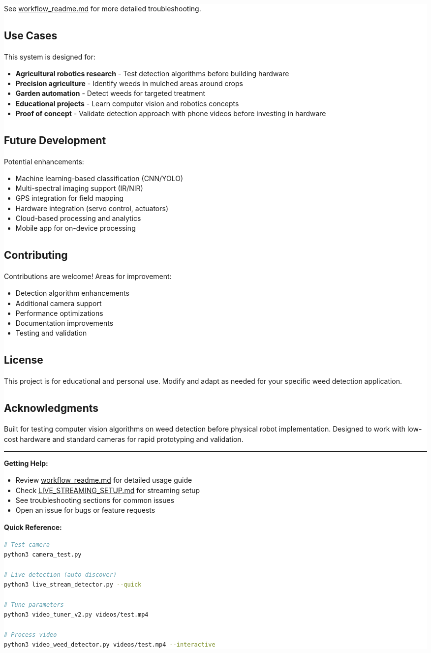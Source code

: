 See [workflow_readme.md](workflow_readme.md) for more detailed troubleshooting.

## Use Cases

This system is designed for:

- **Agricultural robotics research** - Test detection algorithms before building hardware
- **Precision agriculture** - Identify weeds in mulched areas around crops
- **Garden automation** - Detect weeds for targeted treatment
- **Educational projects** - Learn computer vision and robotics concepts
- **Proof of concept** - Validate detection approach with phone videos before investing in hardware

## Future Development

Potential enhancements:
- Machine learning-based classification (CNN/YOLO)
- Multi-spectral imaging support (IR/NIR)
- GPS integration for field mapping
- Hardware integration (servo control, actuators)
- Cloud-based processing and analytics
- Mobile app for on-device processing

## Contributing

Contributions are welcome! Areas for improvement:
- Detection algorithm enhancements
- Additional camera support
- Performance optimizations
- Documentation improvements
- Testing and validation

## License

This project is for educational and personal use. Modify and adapt as needed for your specific weed detection application.

## Acknowledgments

Built for testing computer vision algorithms on weed detection before physical robot implementation. Designed to work with low-cost hardware and standard cameras for rapid prototyping and validation.

---

**Getting Help:**
- Review [workflow_readme.md](workflow_readme.md) for detailed usage guide
- Check [LIVE_STREAMING_SETUP.md](LIVE_STREAMING_SETUP.md) for streaming setup
- See troubleshooting sections for common issues
- Open an issue for bugs or feature requests

**Quick Reference:**
```bash
# Test camera
python3 camera_test.py

# Live detection (auto-discover)
python3 live_stream_detector.py --quick

# Tune parameters
python3 video_tuner_v2.py videos/test.mp4

# Process video
python3 video_weed_detector.py videos/test.mp4 --interactive
```
